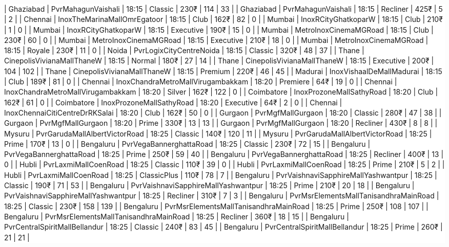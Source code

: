 | Ghaziabad   | PvrMahagunVaishali                              | 18:15 | Classic         |  230₹ |      114 |     33 |
| Ghaziabad   | PvrMahagunVaishali                              | 18:15 | Recliner        |  425₹ |        5 |      2 |
| Chennai     | InoxTheMarinaMallOmrEgatoor                     | 18:15 | Club            |  162₹ |       82 |      0 |
| Mumbai      | InoxRCityGhatkoparW                             | 18:15 | Club            |  210₹ |        1 |      0 |
| Mumbai      | InoxRCityGhatkoparW                             | 18:15 | Executive       |  190₹ |       15 |      0 |
| Mumbai      | MetroInoxCinemaMGRoad                           | 18:15 | Club            |  230₹ |       60 |      0 |
| Mumbai      | MetroInoxCinemaMGRoad                           | 18:15 | Executive       |  210₹ |       18 |      0 |
| Mumbai      | MetroInoxCinemaMGRoad                           | 18:15 | Royale          |  230₹ |       11 |      0 |
| Noida       | PvrLogixCityCentreNoida                         | 18:15 | Classic         |  320₹ |       48 |     37 |
| Thane       | CinepolisVivianaMallThaneW                      | 18:15 | Normal          |  180₹ |       27 |     14 |
| Thane       | CinepolisVivianaMallThaneW                      | 18:15 | Executive       |  200₹ |      104 |    102 |
| Thane       | CinepolisVivianaMallThaneW                      | 18:15 | Premium         |  220₹ |       46 |     45 |
| Madurai     | InoxVishaalDeMallMadurai                        | 18:15 | Club            |  189₹ |       81 |      0 |
| Chennai     | InoxChandraMetroMallVirugambakkam               | 18:20 | Premiere        |   64₹ |       19 |      0 |
| Chennai     | InoxChandraMetroMallVirugambakkam               | 18:20 | Silver          |  162₹ |      122 |      0 |
| Coimbatore  | InoxProzoneMallSathyRoad                        | 18:20 | Club            |  162₹ |       61 |      0 |
| Coimbatore  | InoxProzoneMallSathyRoad                        | 18:20 | Executive       |   64₹ |        2 |      0 |
| Chennai     | InoxChennaiCitiCentreDrRKSalai                  | 18:20 | Club            |  162₹ |       50 |      0 |
| Gurgaon     | PvrMgfMallGurgaon                               | 18:20 | Classic         |  280₹ |       47 |     38 |
| Gurgaon     | PvrMgfMallGurgaon                               | 18:20 | Prime           |  330₹ |       13 |     13 |
| Gurgaon     | PvrMgfMallGurgaon                               | 18:20 | Recliner        |  430₹ |        8 |      8 |
| Mysuru      | PvrGarudaMallAlbertVictorRoad                   | 18:25 | Classic         |  140₹ |      120 |     11 |
| Mysuru      | PvrGarudaMallAlbertVictorRoad                   | 18:25 | Prime           |  170₹ |       13 |      0 |
| Bengaluru   | PvrVegaBannerghattaRoad                         | 18:25 | Classic         |  230₹ |       72 |     15 |
| Bengaluru   | PvrVegaBannerghattaRoad                         | 18:25 | Prime           |  250₹ |       59 |     40 |
| Bengaluru   | PvrVegaBannerghattaRoad                         | 18:25 | Recliner        |  400₹ |       13 |      0 |
| Hubli       | PvrLaxmiMallCoenRoad                            | 18:25 | Classic         |  110₹ |       39 |      0 |
| Hubli       | PvrLaxmiMallCoenRoad                            | 18:25 | Prime           |  210₹ |        5 |      2 |
| Hubli       | PvrLaxmiMallCoenRoad                            | 18:25 | ClassicPlus     |  110₹ |       78 |      7 |
| Bengaluru   | PvrVaishnaviSapphireMallYashwantpur             | 18:25 | Classic         |  190₹ |       71 |     53 |
| Bengaluru   | PvrVaishnaviSapphireMallYashwantpur             | 18:25 | Prime           |  210₹ |       20 |     18 |
| Bengaluru   | PvrVaishnaviSapphireMallYashwantpur             | 18:25 | Recliner        |  310₹ |        7 |      3 |
| Bengaluru   | PvrMsrElementsMallTanisandhraMainRoad           | 18:25 | Classic         |  230₹ |      158 |    139 |
| Bengaluru   | PvrMsrElementsMallTanisandhraMainRoad           | 18:25 | Prime           |  250₹ |      108 |    107 |
| Bengaluru   | PvrMsrElementsMallTanisandhraMainRoad           | 18:25 | Recliner        |  360₹ |       18 |     15 |
| Bengaluru   | PvrCentralSpiritMallBellandur                   | 18:25 | Classic         |  240₹ |       83 |     45 |
| Bengaluru   | PvrCentralSpiritMallBellandur                   | 18:25 | Prime           |  260₹ |       21 |     21 |